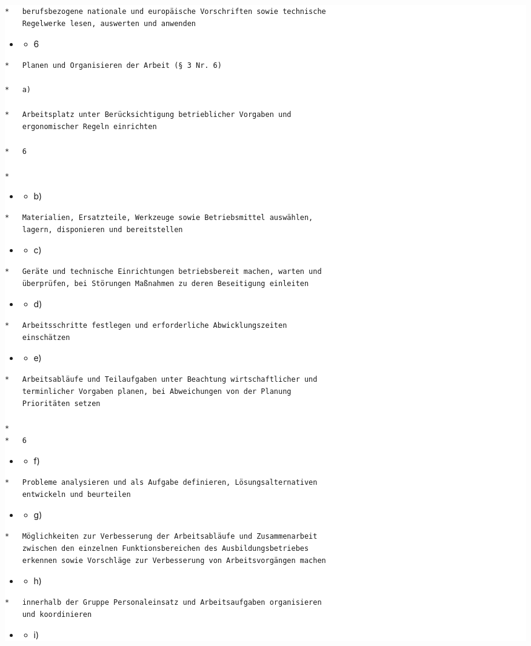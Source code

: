    *   berufsbezogene nationale und europäische Vorschriften sowie technische
        Regelwerke lesen, auswerten und anwenden


*    *   6

    *   Planen und Organisieren der Arbeit (§ 3 Nr. 6)

    *   a)

    *   Arbeitsplatz unter Berücksichtigung betrieblicher Vorgaben und
        ergonomischer Regeln einrichten

    *   6

    *

*    *   b)

    *   Materialien, Ersatzteile, Werkzeuge sowie Betriebsmittel auswählen,
        lagern, disponieren und bereitstellen


*    *   c)

    *   Geräte und technische Einrichtungen betriebsbereit machen, warten und
        überprüfen, bei Störungen Maßnahmen zu deren Beseitigung einleiten


*    *   d)

    *   Arbeitsschritte festlegen und erforderliche Abwicklungszeiten
        einschätzen


*    *   e)

    *   Arbeitsabläufe und Teilaufgaben unter Beachtung wirtschaftlicher und
        terminlicher Vorgaben planen, bei Abweichungen von der Planung
        Prioritäten setzen

    *
    *   6


*    *   f)

    *   Probleme analysieren und als Aufgabe definieren, Lösungsalternativen
        entwickeln und beurteilen


*    *   g)

    *   Möglichkeiten zur Verbesserung der Arbeitsabläufe und Zusammenarbeit
        zwischen den einzelnen Funktionsbereichen des Ausbildungsbetriebes
        erkennen sowie Vorschläge zur Verbesserung von Arbeitsvorgängen machen


*    *   h)

    *   innerhalb der Gruppe Personaleinsatz und Arbeitsaufgaben organisieren
        und koordinieren


*    *   i)
